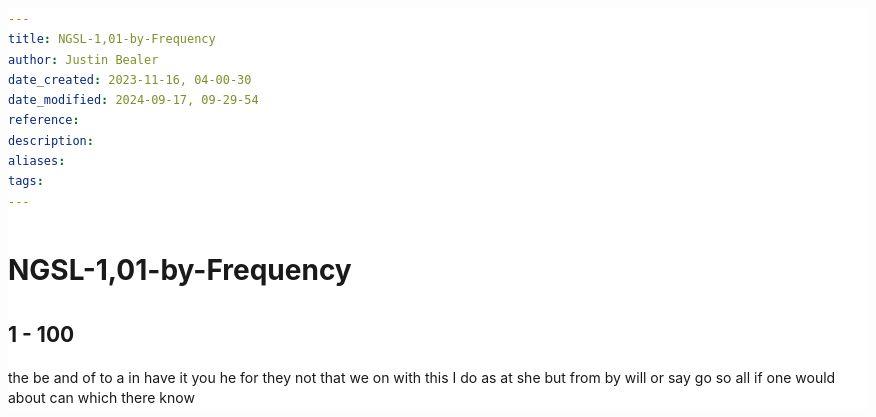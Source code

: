```yaml
---
title: NGSL-1,01-by-Frequency
author: Justin Bealer
date_created: 2023-11-16, 04-00-30
date_modified: 2024-09-17, 09-29-54
reference: 
description: 
aliases: 
tags: 
---
```

# NGSL-1,01-by-Frequency

## 1 - 100

the
be
and
of
to
a
in
have
it
you
he
for
they
not
that
we
on
with
this
I
do
as
at
she
but
from
by
will
or
say
go
so
all
if
one
would
about
can
which
there
know
